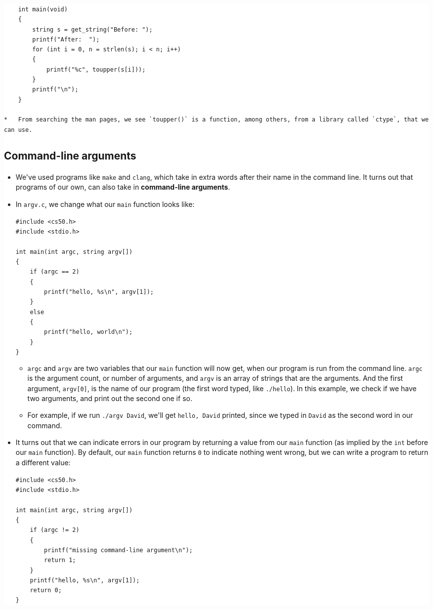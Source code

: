         int main(void)
        {
            string s = get_string("Before: ");
            printf("After:  ");
            for (int i = 0, n = strlen(s); i < n; i++)
            {
                printf("%c", toupper(s[i]));
            }
            printf("\n");
        }

    *   From searching the man pages, we see `toupper()` is a function, among others, from a library called `ctype`, that we can use.


## Command-line arguments

*   We've used programs like `make` and `clang`, which take in extra words after their name in the command line. It turns out that programs of our own, can also take in **command-line arguments**.

*   In `argv.c`, we change what our `main` function looks like:

        #include <cs50.h>
        #include <stdio.h>

        int main(int argc, string argv[])
        {
            if (argc == 2)
            {
                printf("hello, %s\n", argv[1]);
            }
            else
            {
                printf("hello, world\n");
            }
        }

    *   `argc` and `argv` are two variables that our `main` function will now get, when our program is run from the command line. `argc` is the argument count, or number of arguments, and `argv` is an array of strings that are the arguments. And the first argument, `argv[0]`, is the name of our program (the first word typed, like `./hello`). In this example, we check if we have two arguments, and print out the second one if so.

    *   For example, if we run `./argv David`, we'll get `hello, David` printed, since we typed in `David` as the second word in our command.

*   It turns out that we can indicate errors in our program by returning a value from our `main` function (as implied by the `int` before our `main` function). By default, our `main` function returns `0` to indicate nothing went wrong, but we can write a program to return a different value:

        #include <cs50.h>
        #include <stdio.h>

        int main(int argc, string argv[])
        {
            if (argc != 2)
            {
                printf("missing command-line argument\n");
                return 1;
            }
            printf("hello, %s\n", argv[1]);
            return 0;
        }
